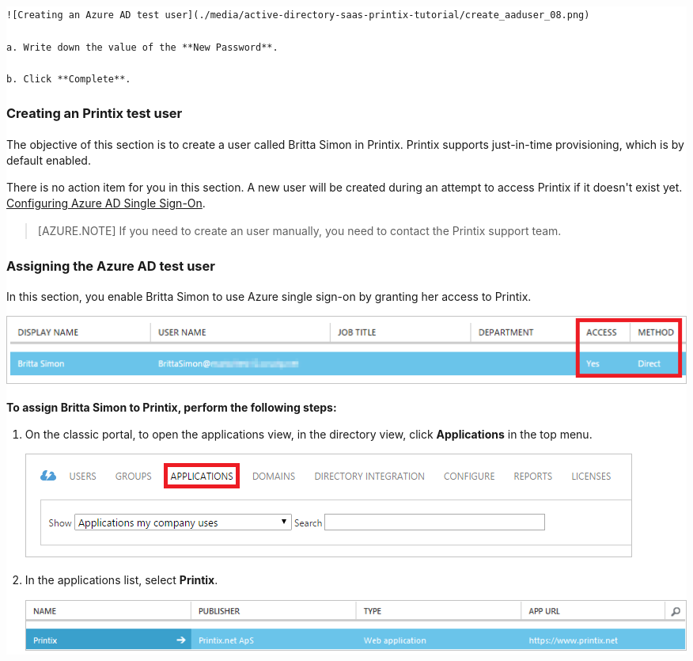 	![Creating an Azure AD test user](./media/active-directory-saas-printix-tutorial/create_aaduser_08.png) 

    a. Write down the value of the **New Password**.

    b. Click **Complete**.   



### Creating an Printix test user

The objective of this section is to create a user called Britta Simon in Printix. Printix supports just-in-time provisioning, which is by default enabled.

There is no action item for you in this section. A new user will be created during an attempt to access Printix if it doesn't exist yet. [Configuring Azure AD Single Sign-On](#configuring-azure-ad-single-single-sign-on).

> [AZURE.NOTE] If you need to create an user manually, you need to contact the Printix support team.


### Assigning the Azure AD test user

In this section, you enable Britta Simon to use Azure single sign-on by granting her access to Printix.

![Assign User][200] 

**To assign Britta Simon to Printix, perform the following steps:**

1. On the classic portal, to open the applications view, in the directory view, click **Applications** in the top menu.

	![Assign User][201] 

2. In the applications list, select **Printix**.

	![Configure Single Sign-On](./media/active-directory-saas-printix-tutorial/tutorial_printix_50.png) 


[1]: ./media/active-directory-saas-printix-tutorial/tutorial_general_01.png
[2]: ./media/active-directory-saas-printix-tutorial/tutorial_general_02.png
[3]: ./media/active-directory-saas-printix-tutorial/tutorial_general_03.png
[4]: ./media/active-directory-saas-printix-tutorial/tutorial_general_04.png
[6]: ./media/active-directory-saas-printix-tutorial/tutorial_general_05.png
[10]: ./media/active-directory-saas-printix-tutorial/tutorial_general_06.png
[11]: ./media/active-directory-saas-printix-tutorial/tutorial_general_07.png
[20]: ./media/active-directory-saas-printix-tutorial/tutorial_general_100.png
[200]: ./media/active-directory-saas-printix-tutorial/tutorial_general_200.png
[201]: ./media/active-directory-saas-printix-tutorial/tutorial_general_201.png
[203]: ./media/active-directory-saas-printix-tutorial/tutorial_general_203.png
[204]: ./media/active-directory-saas-printix-tutorial/tutorial_general_204.png
[205]: ./media/active-directory-saas-printix-tutorial/tutorial_general_205.png